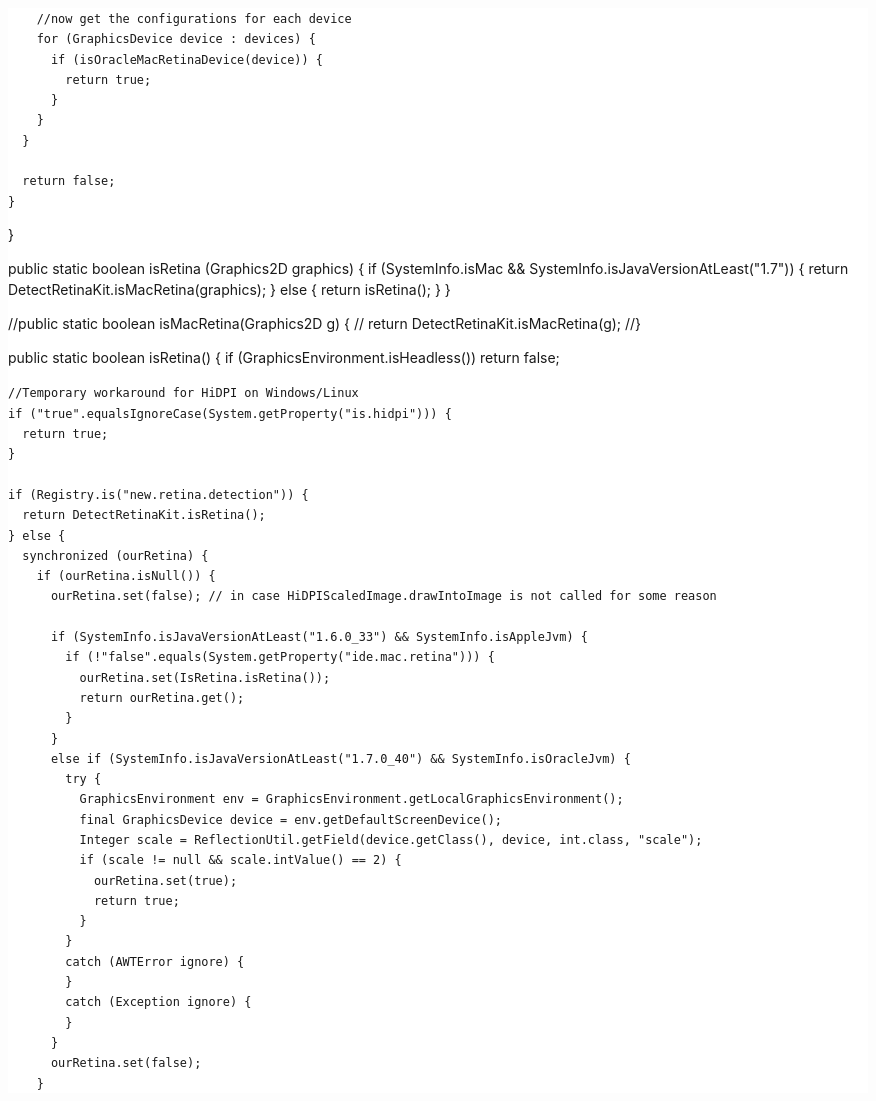         //now get the configurations for each device
        for (GraphicsDevice device : devices) {
          if (isOracleMacRetinaDevice(device)) {
            return true;
          }
        }
      }

      return false;
    }
  }

  public static boolean isRetina (Graphics2D graphics) {
    if (SystemInfo.isMac && SystemInfo.isJavaVersionAtLeast("1.7")) {
      return DetectRetinaKit.isMacRetina(graphics);
    } else {
      return isRetina();
    }
  }

  //public static boolean isMacRetina(Graphics2D g) {
  //  return DetectRetinaKit.isMacRetina(g);
  //}

  public static boolean isRetina() {
    if (GraphicsEnvironment.isHeadless()) return false;

    //Temporary workaround for HiDPI on Windows/Linux
    if ("true".equalsIgnoreCase(System.getProperty("is.hidpi"))) {
      return true;
    }

    if (Registry.is("new.retina.detection")) {
      return DetectRetinaKit.isRetina();
    } else {
      synchronized (ourRetina) {
        if (ourRetina.isNull()) {
          ourRetina.set(false); // in case HiDPIScaledImage.drawIntoImage is not called for some reason

          if (SystemInfo.isJavaVersionAtLeast("1.6.0_33") && SystemInfo.isAppleJvm) {
            if (!"false".equals(System.getProperty("ide.mac.retina"))) {
              ourRetina.set(IsRetina.isRetina());
              return ourRetina.get();
            }
          }
          else if (SystemInfo.isJavaVersionAtLeast("1.7.0_40") && SystemInfo.isOracleJvm) {
            try {
              GraphicsEnvironment env = GraphicsEnvironment.getLocalGraphicsEnvironment();
              final GraphicsDevice device = env.getDefaultScreenDevice();
              Integer scale = ReflectionUtil.getField(device.getClass(), device, int.class, "scale");
              if (scale != null && scale.intValue() == 2) {
                ourRetina.set(true);
                return true;
              }
            }
            catch (AWTError ignore) {
            }
            catch (Exception ignore) {
            }
          }
          ourRetina.set(false);
        }
